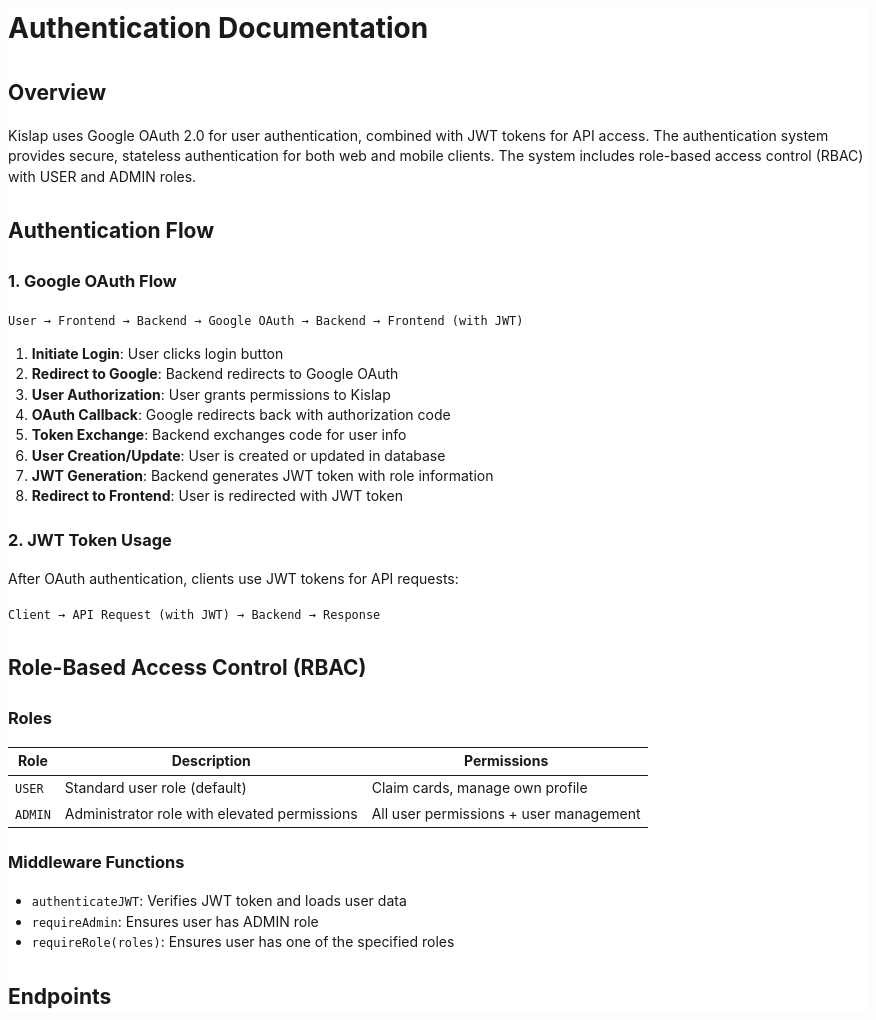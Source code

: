 # Authentication Documentation

## Overview

Kislap uses Google OAuth 2.0 for user authentication, combined with JWT tokens for API access. The authentication system provides secure, stateless authentication for both web and mobile clients. The system includes role-based access control (RBAC) with USER and ADMIN roles.

## Authentication Flow

### 1. Google OAuth Flow

```
User → Frontend → Backend → Google OAuth → Backend → Frontend (with JWT)
```

1. **Initiate Login**: User clicks login button
2. **Redirect to Google**: Backend redirects to Google OAuth
3. **User Authorization**: User grants permissions to Kislap
4. **OAuth Callback**: Google redirects back with authorization code
5. **Token Exchange**: Backend exchanges code for user info
6. **User Creation/Update**: User is created or updated in database
7. **JWT Generation**: Backend generates JWT token with role information
8. **Redirect to Frontend**: User is redirected with JWT token

### 2. JWT Token Usage

After OAuth authentication, clients use JWT tokens for API requests:

```
Client → API Request (with JWT) → Backend → Response
```

## Role-Based Access Control (RBAC)

### Roles

| Role    | Description                                  | Permissions                            |
| ------- | -------------------------------------------- | -------------------------------------- |
| `USER`  | Standard user role (default)                 | Claim cards, manage own profile        |
| `ADMIN` | Administrator role with elevated permissions | All user permissions + user management |

### Middleware Functions

-   `authenticateJWT`: Verifies JWT token and loads user data
-   `requireAdmin`: Ensures user has ADMIN role
-   `requireRole(roles)`: Ensures user has one of the specified roles

## Endpoints
